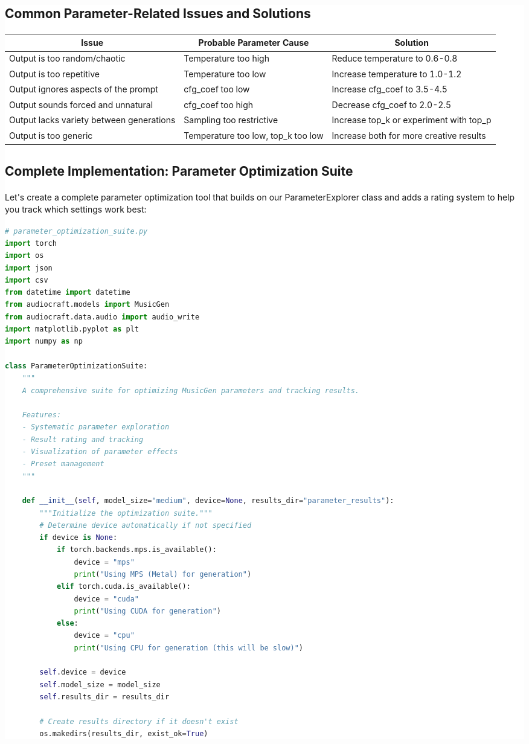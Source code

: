 ## Common Parameter-Related Issues and Solutions

| Issue | Probable Parameter Cause | Solution |
|-------|--------------------------|----------|
| Output is too random/chaotic | Temperature too high | Reduce temperature to 0.6-0.8 |
| Output is too repetitive | Temperature too low | Increase temperature to 1.0-1.2 |
| Output ignores aspects of the prompt | cfg_coef too low | Increase cfg_coef to 3.5-4.5 |
| Output sounds forced and unnatural | cfg_coef too high | Decrease cfg_coef to 2.0-2.5 |
| Output lacks variety between generations | Sampling too restrictive | Increase top_k or experiment with top_p |
| Output is too generic | Temperature too low, top_k too low | Increase both for more creative results |

## Complete Implementation: Parameter Optimization Suite

Let's create a complete parameter optimization tool that builds on our ParameterExplorer class and adds a rating system to help you track which settings work best:

```python
# parameter_optimization_suite.py
import torch
import os
import json
import csv
from datetime import datetime
from audiocraft.models import MusicGen
from audiocraft.data.audio import audio_write
import matplotlib.pyplot as plt
import numpy as np

class ParameterOptimizationSuite:
    """
    A comprehensive suite for optimizing MusicGen parameters and tracking results.
    
    Features:
    - Systematic parameter exploration
    - Result rating and tracking
    - Visualization of parameter effects
    - Preset management
    """
    
    def __init__(self, model_size="medium", device=None, results_dir="parameter_results"):
        """Initialize the optimization suite."""
        # Determine device automatically if not specified
        if device is None:
            if torch.backends.mps.is_available():
                device = "mps"
                print("Using MPS (Metal) for generation")
            elif torch.cuda.is_available():
                device = "cuda"
                print("Using CUDA for generation")
            else:
                device = "cpu"
                print("Using CPU for generation (this will be slow)")
                
        self.device = device
        self.model_size = model_size
        self.results_dir = results_dir
        
        # Create results directory if it doesn't exist
        os.makedirs(results_dir, exist_ok=True)
```